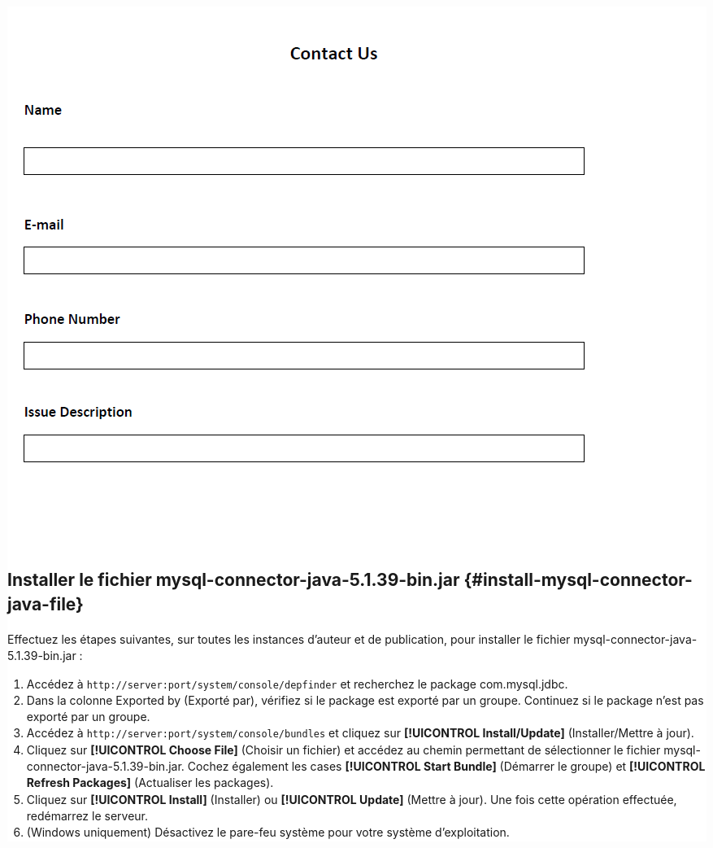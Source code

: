 ![exemple de formulaire de demande de prêt](assets/sample_contact_us_form.png)

## Installer le fichier mysql-connector-java-5.1.39-bin.jar {#install-mysql-connector-java-file}

Effectuez les étapes suivantes, sur toutes les instances d’auteur et de publication, pour installer le fichier mysql-connector-java-5.1.39-bin.jar :

1. Accédez à `http://server:port/system/console/depfinder` et recherchez le package com.mysql.jdbc.
1. Dans la colonne Exported by (Exporté par), vérifiez si le package est exporté par un groupe. Continuez si le package n’est pas exporté par un groupe.
1. Accédez à `http://server:port/system/console/bundles` et cliquez sur **[!UICONTROL Install/Update]** (Installer/Mettre à jour).
1. Cliquez sur **[!UICONTROL Choose File]** (Choisir un fichier) et accédez au chemin permettant de sélectionner le fichier mysql-connector-java-5.1.39-bin.jar. Cochez également les cases **[!UICONTROL Start Bundle]** (Démarrer le groupe) et **[!UICONTROL Refresh Packages]** (Actualiser les packages).
1. Cliquez sur **[!UICONTROL Install]** (Installer) ou **[!UICONTROL Update]** (Mettre à jour). Une fois cette opération effectuée, redémarrez le serveur.
1. (Windows uniquement) Désactivez le pare-feu système pour votre système d’exploitation.
